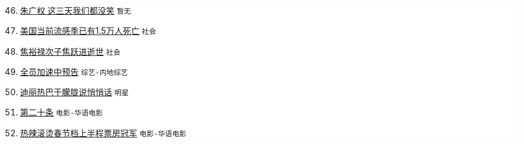 46. [朱广权 这三天我们都没笑](https://m.weibo.cn/search?containerid=100103type%3D1%26t%3D10%26q%3D%E6%9C%B1%E5%B9%BF%E6%9D%83+%E8%BF%99%E4%B8%89%E5%A4%A9%E6%88%91%E4%BB%AC%E9%83%BD%E6%B2%A1%E7%AC%91&stream_entry_id=31&isnewpage=1&extparam=seat%3D1%26band_rank%3D44%26filter_type%3Drealtimehot%26c_type%3D31%26realpos%3D44%26cate%3D5001%26lcate%3D5001%26flag%3D0%26dgr%3D0%26q%3D%25E6%259C%25B1%25E5%25B9%25BF%25E6%259D%2583%2520%25E8%25BF%2599%25E4%25B8%2589%25E5%25A4%25A9%25E6%2588%2591%25E4%25BB%25AC%25E9%2583%25BD%25E6%25B2%25A1%25E7%25AC%2591%26stream_entry_id%3D31%26pos%3D44%26display_time%3D1707884546%26pre_seqid%3D17078845461420213559) `暂无` 

47. [美国当前流感季已有1.5万人死亡](https://m.weibo.cn/search?containerid=100103type%3D1%26t%3D10%26q%3D%23%E7%BE%8E%E5%9B%BD%E5%BD%93%E5%89%8D%E6%B5%81%E6%84%9F%E5%AD%A3%E5%B7%B2%E6%9C%891.5%E4%B8%87%E4%BA%BA%E6%AD%BB%E4%BA%A1%23&stream_entry_id=31&isnewpage=1&extparam=seat%3D1%26band_rank%3D45%26filter_type%3Drealtimehot%26c_type%3D31%26realpos%3D45%26cate%3D5001%26lcate%3D5001%26flag%3D0%26dgr%3D0%26q%3D%2523%25E7%25BE%258E%25E5%259B%25BD%25E5%25BD%2593%25E5%2589%258D%25E6%25B5%2581%25E6%2584%259F%25E5%25AD%25A3%25E5%25B7%25B2%25E6%259C%25891.5%25E4%25B8%2587%25E4%25BA%25BA%25E6%25AD%25BB%25E4%25BA%25A1%2523%26stream_entry_id%3D31%26pos%3D45%26display_time%3D1707884546%26pre_seqid%3D17078845461420213559) `社会` 

48. [焦裕禄次子焦跃进逝世](https://m.weibo.cn/search?containerid=100103type%3D1%26t%3D10%26q%3D%23%E7%84%A6%E8%A3%95%E7%A6%84%E6%AC%A1%E5%AD%90%E7%84%A6%E8%B7%83%E8%BF%9B%E9%80%9D%E4%B8%96%23&stream_entry_id=31&isnewpage=1&extparam=seat%3D1%26band_rank%3D46%26filter_type%3Drealtimehot%26c_type%3D31%26realpos%3D46%26cate%3D5001%26lcate%3D5001%26flag%3D0%26dgr%3D0%26q%3D%2523%25E7%2584%25A6%25E8%25A3%2595%25E7%25A6%2584%25E6%25AC%25A1%25E5%25AD%2590%25E7%2584%25A6%25E8%25B7%2583%25E8%25BF%259B%25E9%2580%259D%25E4%25B8%2596%2523%26stream_entry_id%3D31%26pos%3D46%26display_time%3D1707884546%26pre_seqid%3D17078845461420213559) `社会` 

49. [全员加速中预告](https://m.weibo.cn/search?containerid=100103type%3D1%26t%3D10%26q%3D%23%E5%85%A8%E5%91%98%E5%8A%A0%E9%80%9F%E4%B8%AD%E9%A2%84%E5%91%8A%23&stream_entry_id=31&isnewpage=1&extparam=seat%3D1%26band_rank%3D47%26filter_type%3Drealtimehot%26c_type%3D31%26realpos%3D47%26cate%3D5001%26lcate%3D5001%26flag%3D1%26dgr%3D0%26q%3D%2523%25E5%2585%25A8%25E5%2591%2598%25E5%258A%25A0%25E9%2580%259F%25E4%25B8%25AD%25E9%25A2%2584%25E5%2591%258A%2523%26stream_entry_id%3D31%26pos%3D47%26display_time%3D1707884546%26pre_seqid%3D17078845461420213559) `综艺-内地综艺` 

50. [迪丽热巴于朦胧说悄悄话](https://m.weibo.cn/search?containerid=100103type%3D1%26t%3D10%26q%3D%23%E8%BF%AA%E4%B8%BD%E7%83%AD%E5%B7%B4%E4%BA%8E%E6%9C%A6%E8%83%A7%E8%AF%B4%E6%82%84%E6%82%84%E8%AF%9D%23&stream_entry_id=31&isnewpage=1&extparam=seat%3D1%26band_rank%3D48%26filter_type%3Drealtimehot%26c_type%3D31%26realpos%3D48%26cate%3D5001%26lcate%3D5001%26flag%3D0%26dgr%3D0%26q%3D%2523%25E8%25BF%25AA%25E4%25B8%25BD%25E7%2583%25AD%25E5%25B7%25B4%25E4%25BA%258E%25E6%259C%25A6%25E8%2583%25A7%25E8%25AF%25B4%25E6%2582%2584%25E6%2582%2584%25E8%25AF%259D%2523%26stream_entry_id%3D31%26pos%3D48%26display_time%3D1707884546%26pre_seqid%3D17078845461420213559) `明星` 

51. [第二十条](https://m.weibo.cn/search?containerid=100103type%3D1%26t%3D10%26q%3D%E7%AC%AC%E4%BA%8C%E5%8D%81%E6%9D%A1&stream_entry_id=31&isnewpage=1&extparam=seat%3D1%26band_rank%3D49%26filter_type%3Drealtimehot%26c_type%3D31%26realpos%3D49%26cate%3D5001%26lcate%3D5001%26flag%3D1%26dgr%3D0%26q%3D%25E7%25AC%25AC%25E4%25BA%258C%25E5%258D%2581%25E6%259D%25A1%26stream_entry_id%3D31%26pos%3D49%26display_time%3D1707884546%26pre_seqid%3D17078845461420213559) `电影-华语电影` 

52. [热辣滚烫春节档上半程票房冠军](https://m.weibo.cn/search?containerid=100103type%3D1%26t%3D10%26q%3D%23%E7%83%AD%E8%BE%A3%E6%BB%9A%E7%83%AB%E6%98%A5%E8%8A%82%E6%A1%A3%E4%B8%8A%E5%8D%8A%E7%A8%8B%E7%A5%A8%E6%88%BF%E5%86%A0%E5%86%9B%23&stream_entry_id=31&isnewpage=1&extparam=seat%3D1%26band_rank%3D50%26filter_type%3Drealtimehot%26c_type%3D31%26realpos%3D50%26cate%3D5001%26lcate%3D5001%26flag%3D0%26dgr%3D0%26q%3D%2523%25E7%2583%25AD%25E8%25BE%25A3%25E6%25BB%259A%25E7%2583%25AB%25E6%2598%25A5%25E8%258A%2582%25E6%25A1%25A3%25E4%25B8%258A%25E5%258D%258A%25E7%25A8%258B%25E7%25A5%25A8%25E6%2588%25BF%25E5%2586%25A0%25E5%2586%259B%2523%26stream_entry_id%3D31%26pos%3D50%26display_time%3D1707884546%26pre_seqid%3D17078845461420213559) `电影-华语电影` 
